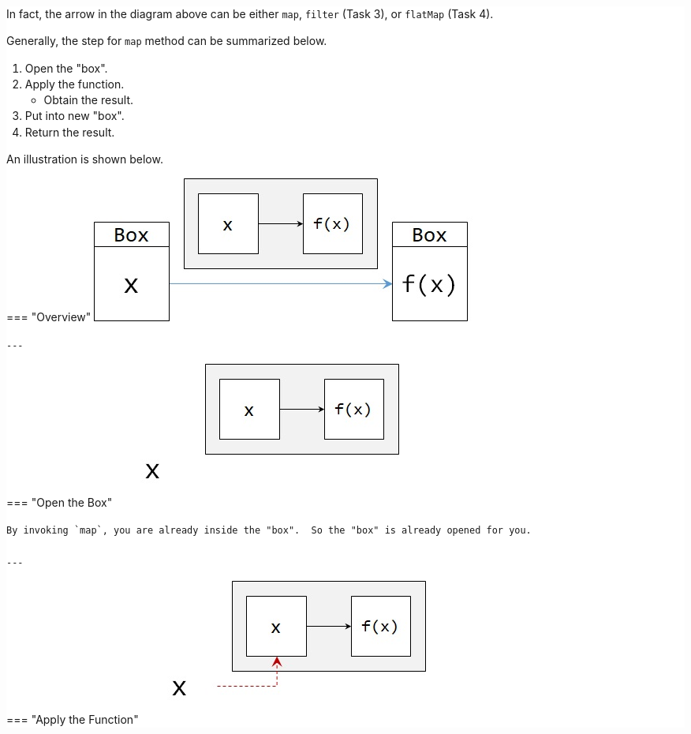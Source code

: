 In fact, the arrow in the diagram above can be either `map`, `filter` (Task 3), or `flatMap` (Task 4).

Generally, the step for `map` method can be summarized below.

1. Open the "box".
2. Apply the function.
    - Obtain the result.
3. Put into new "box".
4. Return the result.

An illustration is shown below.

=== "Overview"
    ![map](R06_map.jpg)
    
    ---

=== "Open the Box"
    ![map](R06_map_01.jpg)

    By invoking `map`, you are already inside the "box".  So the "box" is already opened for you.
    
    ---

=== "Apply the Function"
    ![map](R06_map_02.jpg)
    